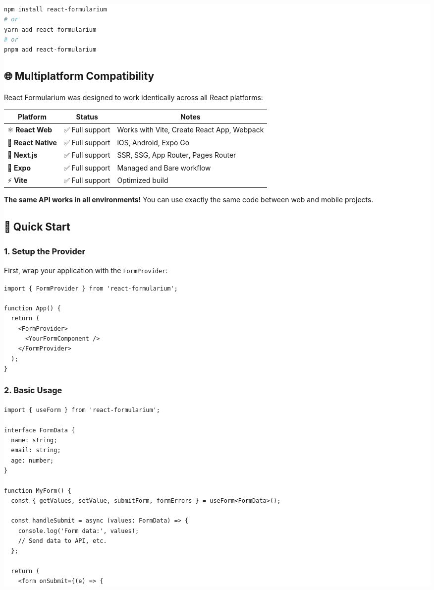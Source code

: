 ```bash
npm install react-formularium
# or
yarn add react-formularium
# or
pnpm add react-formularium
```

## 🌐 Multiplatform Compatibility

React Formularium was designed to work identically across all React platforms:

| Platform | Status | Notes |
|----------|--------|-------|
| ⚛️ **React Web** | ✅ Full support | Works with Vite, Create React App, Webpack |
| 📱 **React Native** | ✅ Full support | iOS, Android, Expo Go |
| 🔄 **Next.js** | ✅ Full support | SSR, SSG, App Router, Pages Router |
| 🚀 **Expo** | ✅ Full support | Managed and Bare workflow |
| ⚡ **Vite** | ✅ Full support | Optimized build |

**The same API works in all environments!** You can use exactly the same code between web and mobile projects.

## 🚀 Quick Start

### 1. Setup the Provider

First, wrap your application with the `FormProvider`:

```tsx
import { FormProvider } from 'react-formularium';

function App() {
  return (
    <FormProvider>
      <YourFormComponent />
    </FormProvider>
  );
}
```

### 2. Basic Usage

```tsx
import { useForm } from 'react-formularium';

interface FormData {
  name: string;
  email: string;
  age: number;
}

function MyForm() {
  const { getValues, setValue, submitForm, formErrors } = useForm<FormData>();

  const handleSubmit = async (values: FormData) => {
    console.log('Form data:', values);
    // Send data to API, etc.
  };

  return (
    <form onSubmit={(e) => {
```
